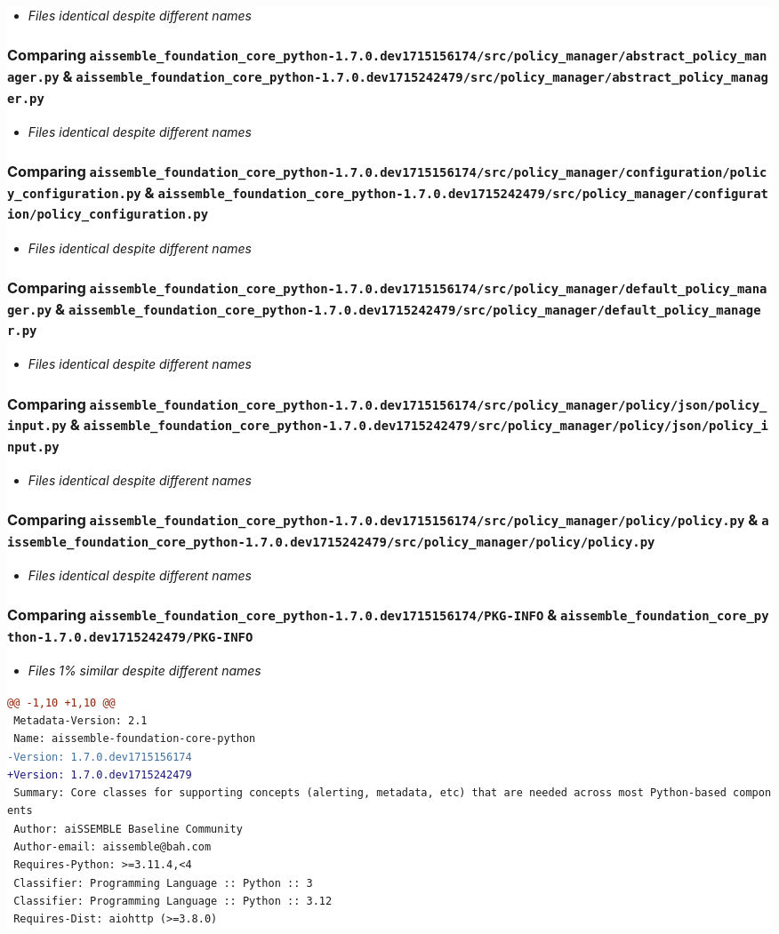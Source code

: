  * *Files identical despite different names*

### Comparing `aissemble_foundation_core_python-1.7.0.dev1715156174/src/policy_manager/abstract_policy_manager.py` & `aissemble_foundation_core_python-1.7.0.dev1715242479/src/policy_manager/abstract_policy_manager.py`

 * *Files identical despite different names*

### Comparing `aissemble_foundation_core_python-1.7.0.dev1715156174/src/policy_manager/configuration/policy_configuration.py` & `aissemble_foundation_core_python-1.7.0.dev1715242479/src/policy_manager/configuration/policy_configuration.py`

 * *Files identical despite different names*

### Comparing `aissemble_foundation_core_python-1.7.0.dev1715156174/src/policy_manager/default_policy_manager.py` & `aissemble_foundation_core_python-1.7.0.dev1715242479/src/policy_manager/default_policy_manager.py`

 * *Files identical despite different names*

### Comparing `aissemble_foundation_core_python-1.7.0.dev1715156174/src/policy_manager/policy/json/policy_input.py` & `aissemble_foundation_core_python-1.7.0.dev1715242479/src/policy_manager/policy/json/policy_input.py`

 * *Files identical despite different names*

### Comparing `aissemble_foundation_core_python-1.7.0.dev1715156174/src/policy_manager/policy/policy.py` & `aissemble_foundation_core_python-1.7.0.dev1715242479/src/policy_manager/policy/policy.py`

 * *Files identical despite different names*

### Comparing `aissemble_foundation_core_python-1.7.0.dev1715156174/PKG-INFO` & `aissemble_foundation_core_python-1.7.0.dev1715242479/PKG-INFO`

 * *Files 1% similar despite different names*

```diff
@@ -1,10 +1,10 @@
 Metadata-Version: 2.1
 Name: aissemble-foundation-core-python
-Version: 1.7.0.dev1715156174
+Version: 1.7.0.dev1715242479
 Summary: Core classes for supporting concepts (alerting, metadata, etc) that are needed across most Python-based components
 Author: aiSSEMBLE Baseline Community
 Author-email: aissemble@bah.com
 Requires-Python: >=3.11.4,<4
 Classifier: Programming Language :: Python :: 3
 Classifier: Programming Language :: Python :: 3.12
 Requires-Dist: aiohttp (>=3.8.0)
```

